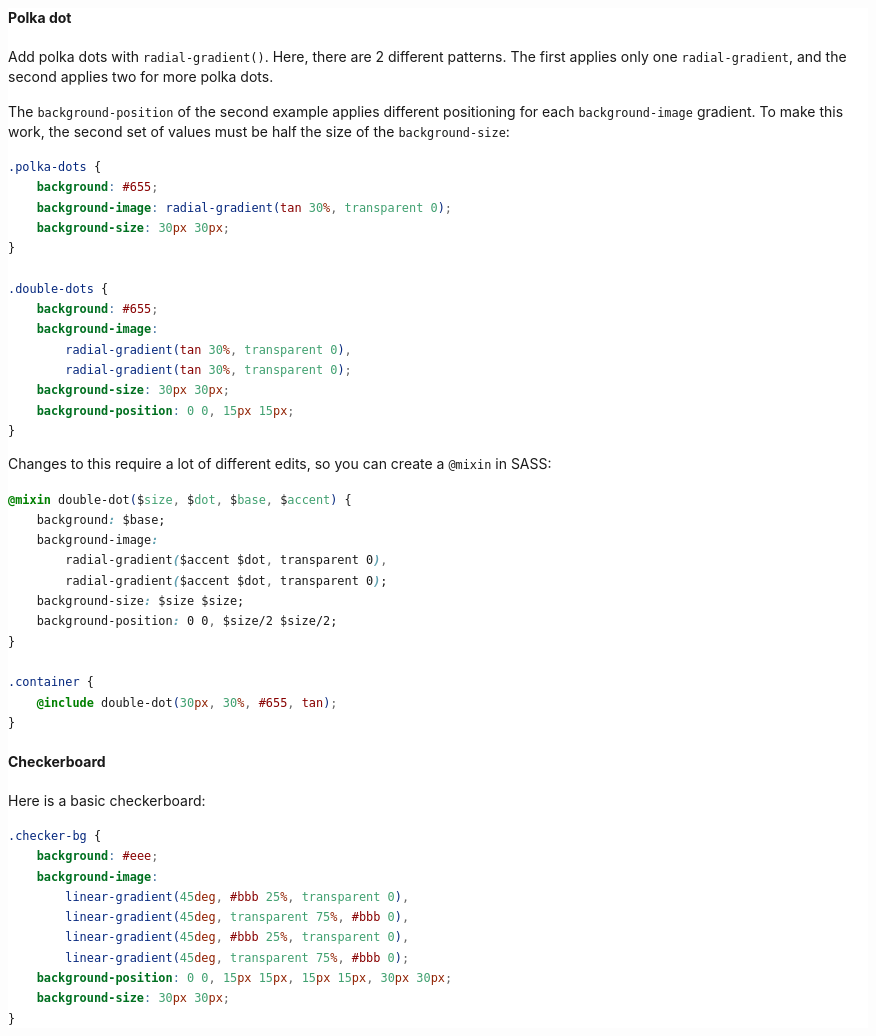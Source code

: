 #### Polka dot

Add polka dots with `radial-gradient()`. Here, there are 2 different patterns. The first applies only one `radial-gradient`, and the second applies two for more polka dots.

The `background-position` of the second example applies different positioning for each `background-image` gradient. To make this work, the second set of values must be half the size of the `background-size`:

```css
.polka-dots {
    background: #655;
    background-image: radial-gradient(tan 30%, transparent 0);
    background-size: 30px 30px;
}

.double-dots {
    background: #655;
    background-image: 
        radial-gradient(tan 30%, transparent 0),
        radial-gradient(tan 30%, transparent 0);
    background-size: 30px 30px;
    background-position: 0 0, 15px 15px;
}
```

Changes to this require a lot of different edits, so you can create a `@mixin` in SASS:

```css
@mixin double-dot($size, $dot, $base, $accent) {
    background: $base;
    background-image: 
        radial-gradient($accent $dot, transparent 0),
        radial-gradient($accent $dot, transparent 0);
    background-size: $size $size;
    background-position: 0 0, $size/2 $size/2;
}

.container {
    @include double-dot(30px, 30%, #655, tan);
}
```

#### Checkerboard

Here is a basic checkerboard:

```css
.checker-bg {
    background: #eee;
    background-image:
        linear-gradient(45deg, #bbb 25%, transparent 0),
        linear-gradient(45deg, transparent 75%, #bbb 0),
        linear-gradient(45deg, #bbb 25%, transparent 0),
        linear-gradient(45deg, transparent 75%, #bbb 0);
    background-position: 0 0, 15px 15px, 15px 15px, 30px 30px;
    background-size: 30px 30px;
}
```
